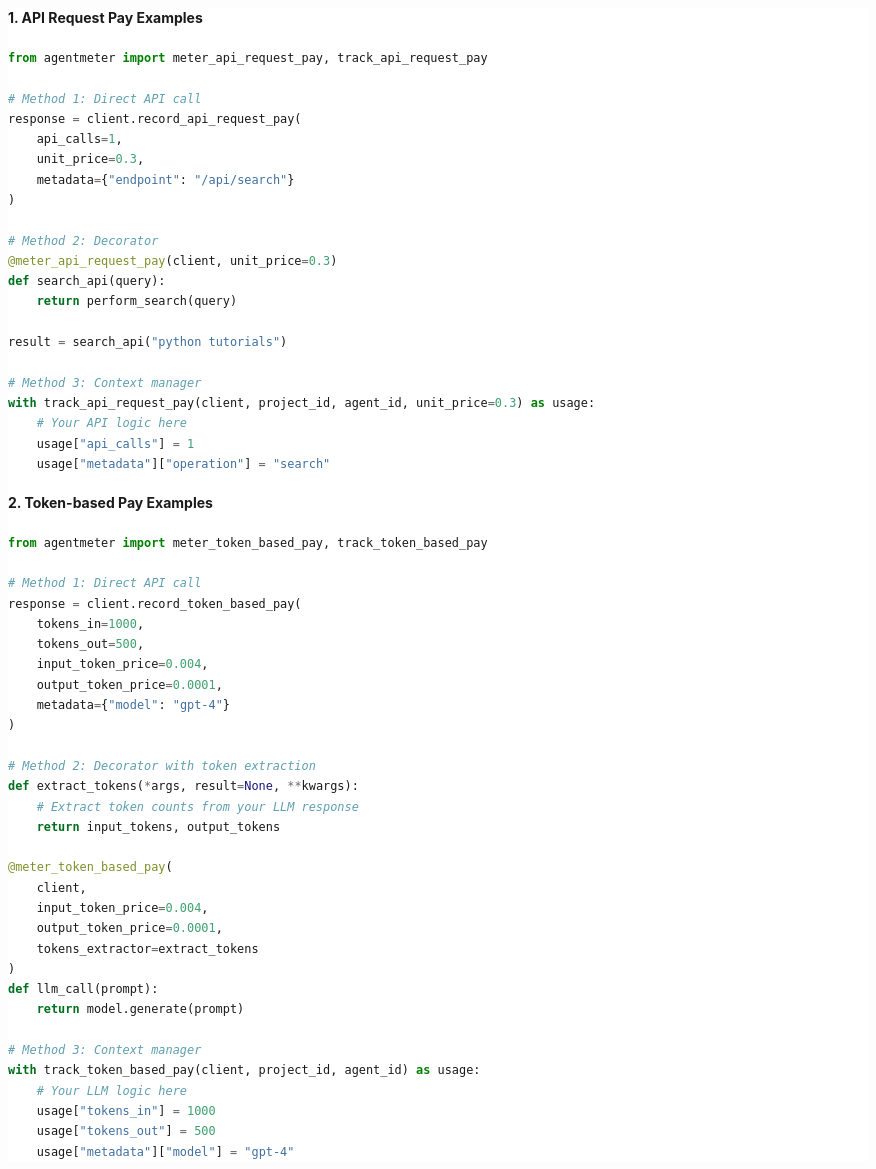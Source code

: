 #### 1. API Request Pay Examples

```python
from agentmeter import meter_api_request_pay, track_api_request_pay

# Method 1: Direct API call
response = client.record_api_request_pay(
    api_calls=1,
    unit_price=0.3,
    metadata={"endpoint": "/api/search"}
)

# Method 2: Decorator
@meter_api_request_pay(client, unit_price=0.3)
def search_api(query):
    return perform_search(query)

result = search_api("python tutorials")

# Method 3: Context manager
with track_api_request_pay(client, project_id, agent_id, unit_price=0.3) as usage:
    # Your API logic here
    usage["api_calls"] = 1
    usage["metadata"]["operation"] = "search"
```

#### 2. Token-based Pay Examples

```python
from agentmeter import meter_token_based_pay, track_token_based_pay

# Method 1: Direct API call
response = client.record_token_based_pay(
    tokens_in=1000,
    tokens_out=500,
    input_token_price=0.004,
    output_token_price=0.0001,
    metadata={"model": "gpt-4"}
)

# Method 2: Decorator with token extraction
def extract_tokens(*args, result=None, **kwargs):
    # Extract token counts from your LLM response
    return input_tokens, output_tokens

@meter_token_based_pay(
    client, 
    input_token_price=0.004,
    output_token_price=0.0001,
    tokens_extractor=extract_tokens
)
def llm_call(prompt):
    return model.generate(prompt)

# Method 3: Context manager
with track_token_based_pay(client, project_id, agent_id) as usage:
    # Your LLM logic here
    usage["tokens_in"] = 1000
    usage["tokens_out"] = 500
    usage["metadata"]["model"] = "gpt-4"
```
